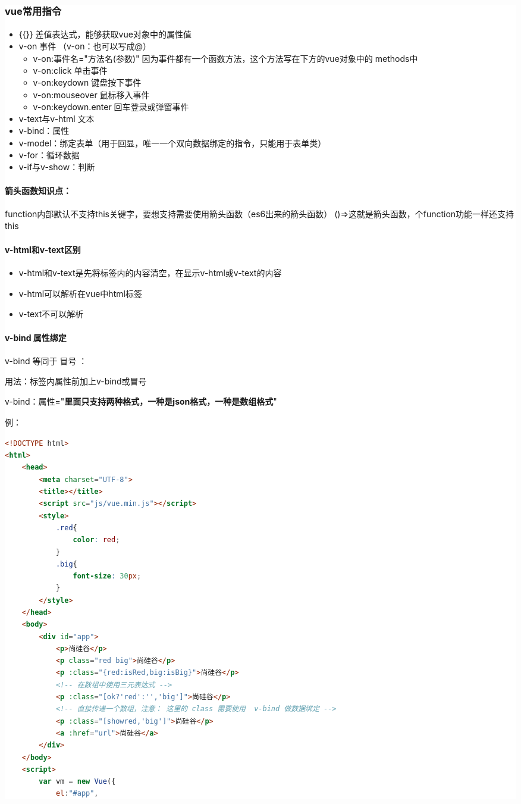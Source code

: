 ### vue常用指令

* {{}}       差值表达式，能够获取vue对象中的属性值
* v-on 事件  （v-on：也可以写成@）
  * v-on:事件名="方法名(参数)"    因为事件都有一个函数方法，这个方法写在下方的vue对象中的 methods中
  * v-on:click   单击事件
  * v-on:keydown   键盘按下事件
  * v-on:mouseover   鼠标移入事件
  * v-on:keydown.enter   回车登录或弹窗事件
* v-text与v-html  文本
* v-bind：属性
* v-model：绑定表单（用于回显，唯一一个双向数据绑定的指令，只能用于表单类）
* v-for：循环数据
* v-if与v-show：判断

#### 箭头函数知识点：

function内部默认不支持this关键字，要想支持需要使用箭头函数（es6出来的箭头函数）  ()=>这就是箭头函数，个function功能一样还支持this

#### v-html和v-text区别

* v-html和v-text是先将标签内的内容清空，在显示v-html或v-text的内容

* v-html可以解析在vue中html标签

* v-text不可以解析

#### v-bind  属性绑定

v-bind 等同于 冒号   ：

用法：标签内属性前加上v-bind或冒号

v-bind：属性="**里面只支持两种格式，一种是json格式，一种是数组格式**"

例：

```html
<!DOCTYPE html>
<html>
	<head>
		<meta charset="UTF-8">
		<title></title>
		<script src="js/vue.min.js"></script>
		<style>
			.red{
				color: red;
			}
			.big{
				font-size: 30px;
			}
		</style>
	</head>
	<body>
		<div id="app">
			<p>尚硅谷</p>
			<p class="red big">尚硅谷</p>
			<p :class="{red:isRed,big:isBig}">尚硅谷</p>
            <!-- 在数组中使用三元表达式 -->
			<p :class="[ok?'red':'','big']">尚硅谷</p>
            <!-- 直接传递一个数组，注意： 这里的 class 需要使用  v-bind 做数据绑定 -->
			<p :class="[showred,'big']">尚硅谷</p>
			<a :href="url">尚硅谷</a>
		</div>
	</body>
	<script>
		var vm = new Vue({
			el:"#app",
```